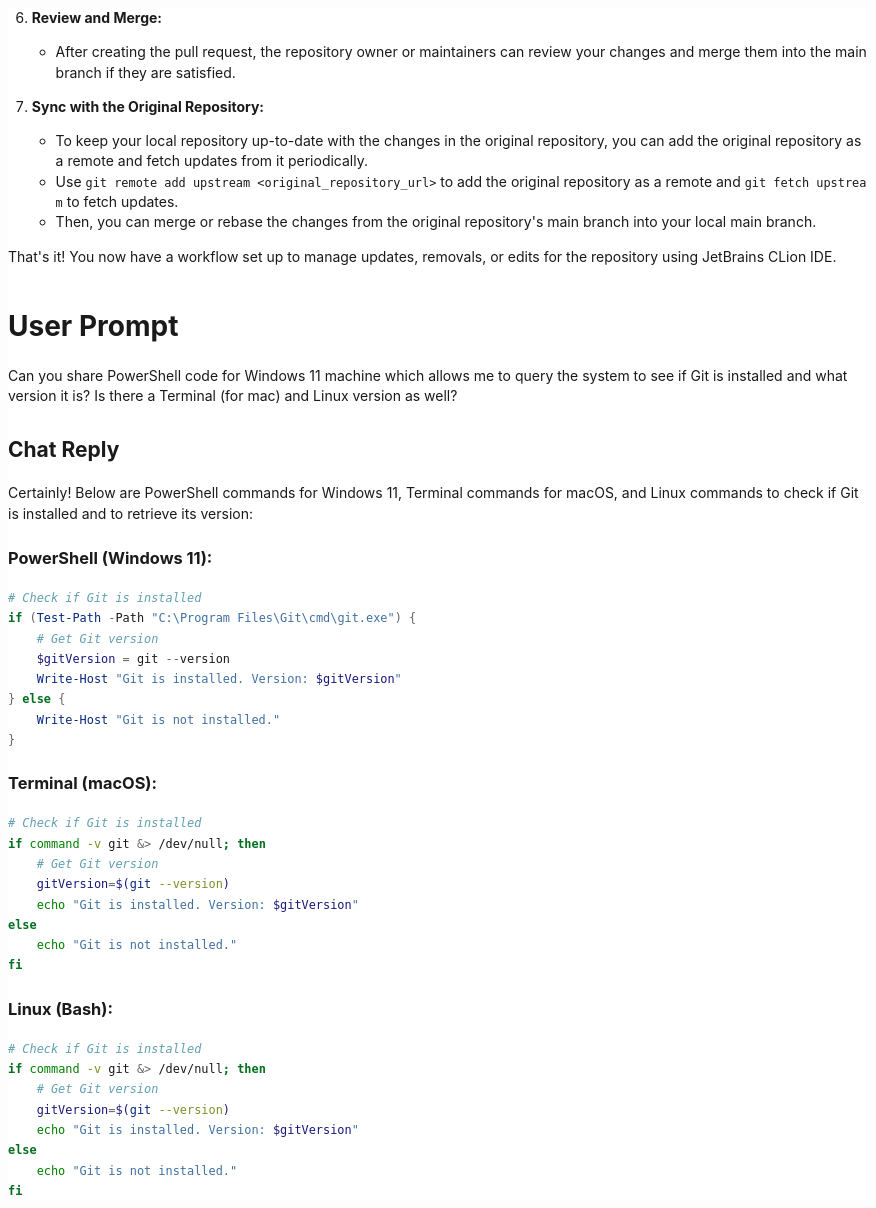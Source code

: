 6. **Review and Merge:**
    - After creating the pull request, the repository owner or maintainers can review your changes and merge them into the main branch if they are satisfied.

7. **Sync with the Original Repository:**
    - To keep your local repository up-to-date with the changes in the original repository, you can add the original repository as a remote and fetch updates from it periodically.
    - Use `git remote add upstream <original_repository_url>` to add the original repository as a remote and `git fetch upstream` to fetch updates.
    - Then, you can merge or rebase the changes from the original repository's main branch into your local main branch.

That's it! You now have a workflow set up to manage updates, removals, or edits for the repository using JetBrains CLion IDE.

# User Prompt
Can you share PowerShell code for Windows 11 machine which allows me to query the system to see if Git is installed and what version it is? Is there a Terminal (for mac) and Linux version as well?

## Chat Reply
Certainly! Below are PowerShell commands for Windows 11, Terminal commands for macOS, and Linux commands to check if Git is installed and to retrieve its version:

### PowerShell (Windows 11):
```powershell
# Check if Git is installed
if (Test-Path -Path "C:\Program Files\Git\cmd\git.exe") {
    # Get Git version
    $gitVersion = git --version
    Write-Host "Git is installed. Version: $gitVersion"
} else {
    Write-Host "Git is not installed."
}
```

### Terminal (macOS):
```bash
# Check if Git is installed
if command -v git &> /dev/null; then
    # Get Git version
    gitVersion=$(git --version)
    echo "Git is installed. Version: $gitVersion"
else
    echo "Git is not installed."
fi
```

### Linux (Bash):
```bash
# Check if Git is installed
if command -v git &> /dev/null; then
    # Get Git version
    gitVersion=$(git --version)
    echo "Git is installed. Version: $gitVersion"
else
    echo "Git is not installed."
fi
```
